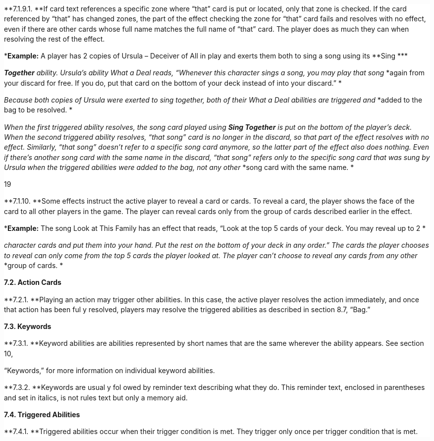 **7.1.9.1. **If card text references a specific zone where “that” card is put or located, only that zone is checked. If the card referenced by “that” has changed zones, the part of the effect checking the zone for “that” card fails and resolves with no effect, even if there are other cards whose full name matches the full name of “that” card. The player does as much they can when resolving the rest of the effect. 

***Example:** A player has 2 copies of Ursula – Deceiver of All in play and exerts them both to sing a song using its **Sing ***

***Together** ability. Ursula’s ability What a Deal reads, “Whenever this character sings a song, you may play that song* *again from your discard for free. If you do, put that card on the bottom of your deck instead of into your discard.” *

*Because both copies of Ursula were exerted to sing together, both of their What a Deal abilities are triggered and* *added to the bag to be resolved. *

*When the first triggered ability resolves, the song card played using **Sing Together** is put on the bottom of the player’s* *deck. When the second triggered ability resolves, “that song” card is no longer in the discard, so that part of the effect* *resolves with no effect. Similarly, “that song” doesn’t refer to a specific song card anymore, so the latter part of the* *effect also does nothing. Even if there’s another song card with the same name in the discard, “that song” refers only* *to the specific song card that was sung by Ursula when the triggered abilities were added to the bag, not any other* *song card with the same name. *

19



**7.1.10. **Some effects instruct the active player to reveal a card or cards. To reveal a card, the player shows the face of the card to all other players in the game. The player can reveal cards only from the group of cards described earlier in the effect. 

***Example:** The song Look at This Family has an effect that reads, “Look at the top 5 cards of your deck. You may reveal up to 2 *

*character cards and put them into your hand. Put the rest on the bottom of your deck in any order.” The cards the player chooses* *to reveal can only come from the top 5 cards the player looked at. The player can’t choose to reveal any cards from any other* *group of cards. *

**7.2. Action Cards**

**7.2.1. **Playing an action may trigger other abilities. In this case, the active player resolves the action immediately, and once that action has been ful y resolved, players may resolve the triggered abilities as described in section 8.7, “Bag.” 

**7.3. Keywords**

**7.3.1. **Keyword abilities are abilities represented by short names that are the same wherever the ability appears. See section 10, 

“Keywords,” for more information on individual keyword abilities. 

**7.3.2. **Keywords are usual y fol owed by reminder text describing what they do. This reminder text, enclosed in parentheses and set in italics, is not rules text but only a memory aid. 

**7.4. Triggered Abilities**

**7.4.1. **Triggered abilities occur when their trigger condition is met. They trigger only once per trigger condition that is met. 
